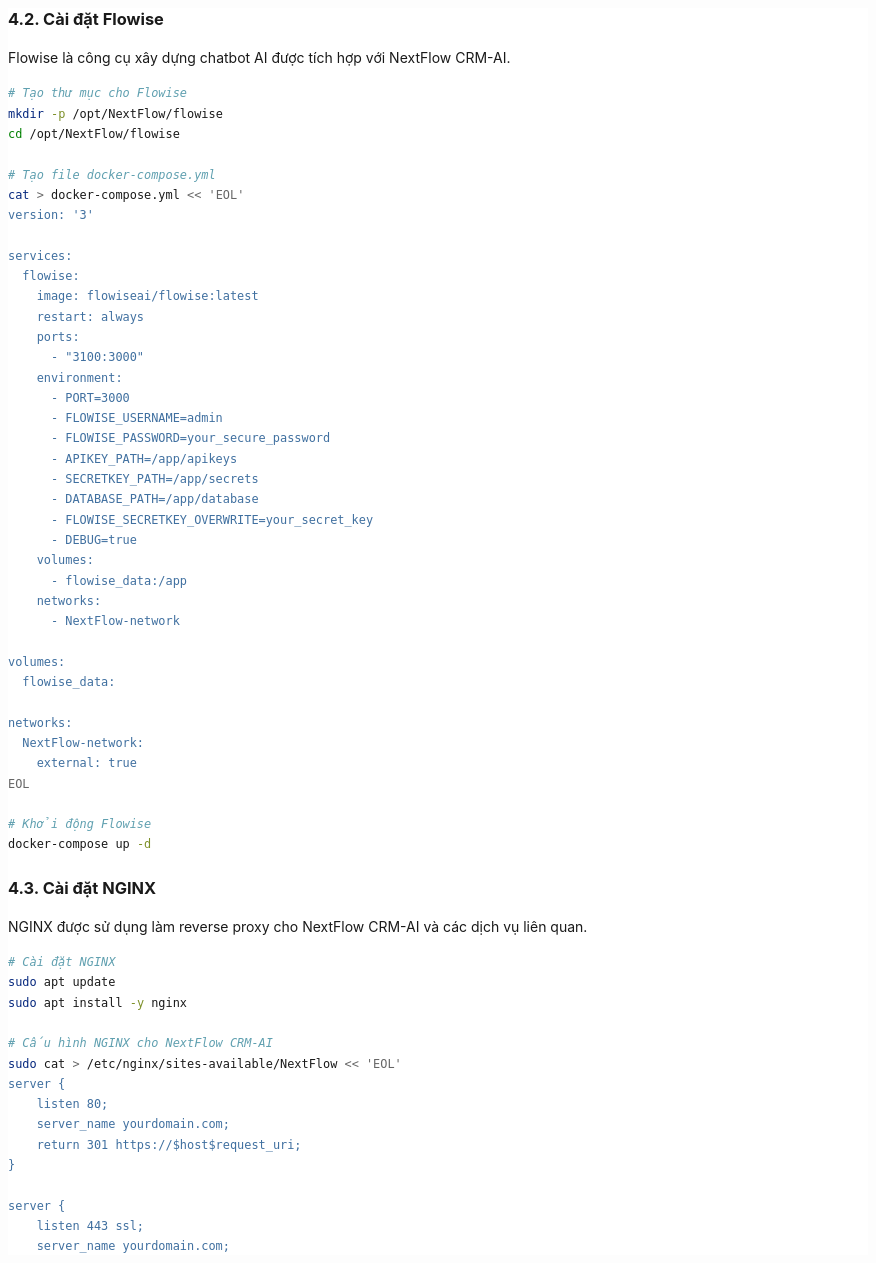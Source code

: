 ### 4.2. Cài đặt Flowise

Flowise là công cụ xây dựng chatbot AI được tích hợp với NextFlow CRM-AI.

```bash
# Tạo thư mục cho Flowise
mkdir -p /opt/NextFlow/flowise
cd /opt/NextFlow/flowise

# Tạo file docker-compose.yml
cat > docker-compose.yml << 'EOL'
version: '3'

services:
  flowise:
    image: flowiseai/flowise:latest
    restart: always
    ports:
      - "3100:3000"
    environment:
      - PORT=3000
      - FLOWISE_USERNAME=admin
      - FLOWISE_PASSWORD=your_secure_password
      - APIKEY_PATH=/app/apikeys
      - SECRETKEY_PATH=/app/secrets
      - DATABASE_PATH=/app/database
      - FLOWISE_SECRETKEY_OVERWRITE=your_secret_key
      - DEBUG=true
    volumes:
      - flowise_data:/app
    networks:
      - NextFlow-network

volumes:
  flowise_data:

networks:
  NextFlow-network:
    external: true
EOL

# Khởi động Flowise
docker-compose up -d
```

### 4.3. Cài đặt NGINX

NGINX được sử dụng làm reverse proxy cho NextFlow CRM-AI và các dịch vụ liên quan.

```bash
# Cài đặt NGINX
sudo apt update
sudo apt install -y nginx

# Cấu hình NGINX cho NextFlow CRM-AI
sudo cat > /etc/nginx/sites-available/NextFlow << 'EOL'
server {
    listen 80;
    server_name yourdomain.com;
    return 301 https://$host$request_uri;
}

server {
    listen 443 ssl;
    server_name yourdomain.com;
```